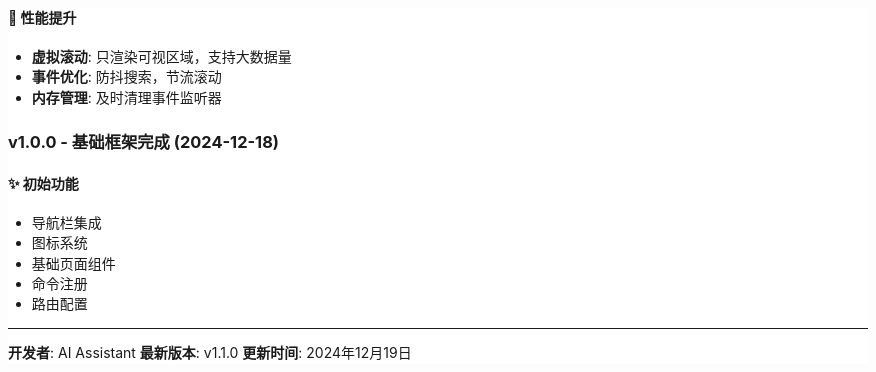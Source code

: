 #### 🚀 性能提升
- **虚拟滚动**: 只渲染可视区域，支持大数据量
- **事件优化**: 防抖搜索，节流滚动
- **内存管理**: 及时清理事件监听器

### v1.0.0 - 基础框架完成 (2024-12-18)

#### ✨ 初始功能
- 导航栏集成
- 图标系统
- 基础页面组件
- 命令注册
- 路由配置

---

**开发者**: AI Assistant
**最新版本**: v1.1.0
**更新时间**: 2024年12月19日
